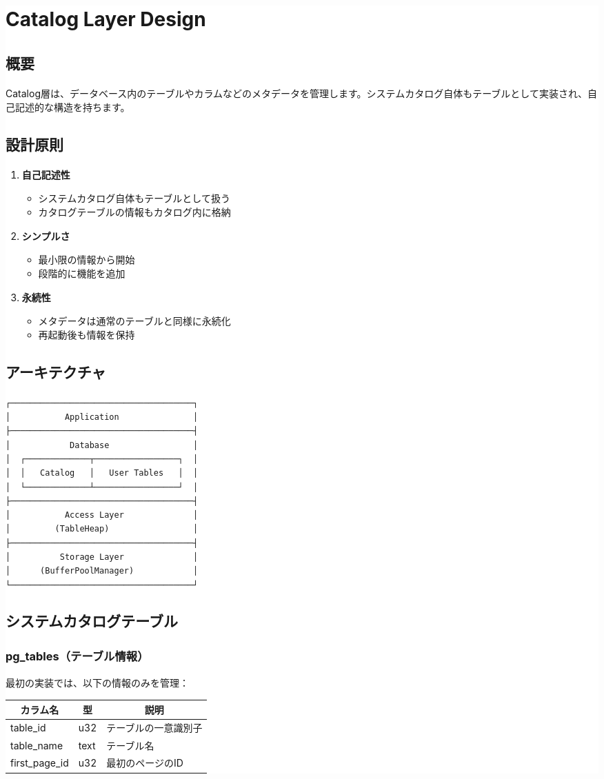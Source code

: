 # Catalog Layer Design

## 概要

Catalog層は、データベース内のテーブルやカラムなどのメタデータを管理します。システムカタログ自体もテーブルとして実装され、自己記述的な構造を持ちます。

## 設計原則

1. **自己記述性**
   - システムカタログ自体もテーブルとして扱う
   - カタログテーブルの情報もカタログ内に格納

2. **シンプルさ**
   - 最小限の情報から開始
   - 段階的に機能を追加

3. **永続性**
   - メタデータは通常のテーブルと同様に永続化
   - 再起動後も情報を保持

## アーキテクチャ

```
┌─────────────────────────────────────┐
│           Application               │
├─────────────────────────────────────┤
│            Database                 │
│  ┌─────────────┬─────────────────┐  │
│  │   Catalog   │   User Tables   │  │
│  └─────────────┴─────────────────┘  │
├─────────────────────────────────────┤
│           Access Layer              │
│         (TableHeap)                 │
├─────────────────────────────────────┤
│          Storage Layer              │
│      (BufferPoolManager)            │
└─────────────────────────────────────┘
```

## システムカタログテーブル

### pg_tables（テーブル情報）

最初の実装では、以下の情報のみを管理：

| カラム名 | 型 | 説明 |
|---------|---|------|
| table_id | u32 | テーブルの一意識別子 |
| table_name | text | テーブル名 |
| first_page_id | u32 | 最初のページのID |
